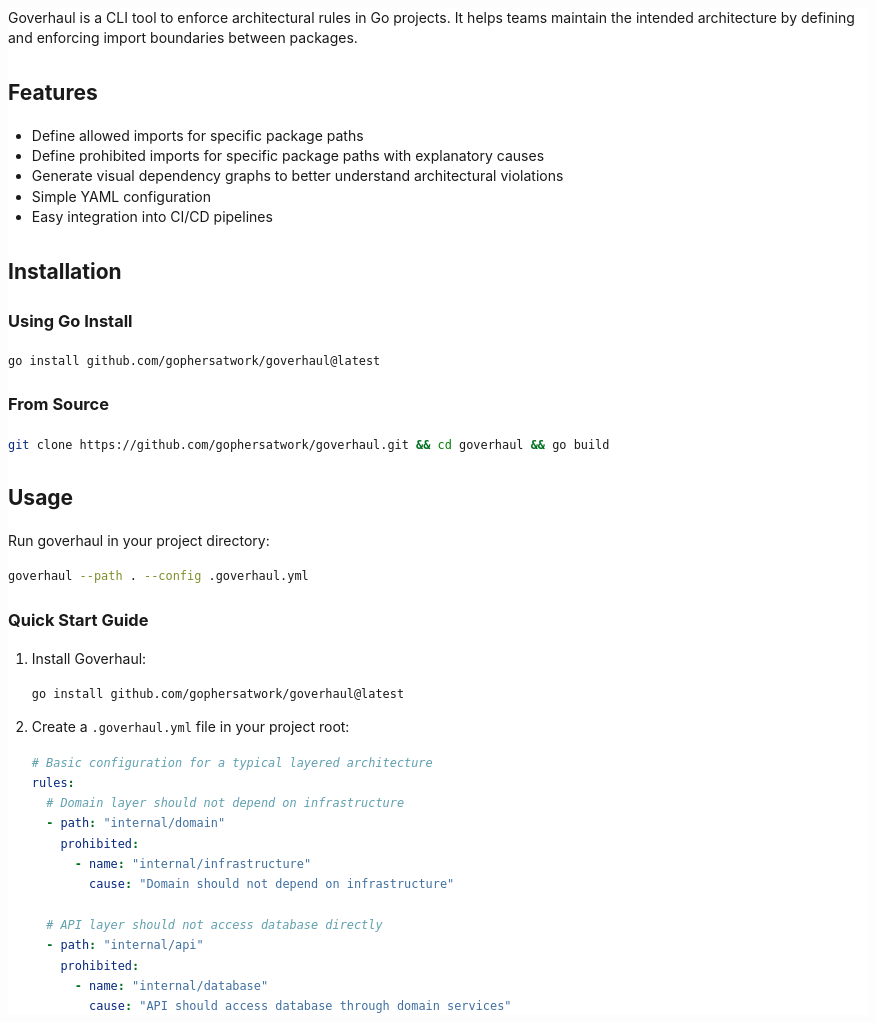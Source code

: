 Goverhaul is a CLI tool to enforce architectural rules in Go projects. It helps teams maintain the intended architecture by defining and enforcing import boundaries between packages.



## Features

- Define allowed imports for specific package paths
- Define prohibited imports for specific package paths with explanatory causes
- Generate visual dependency graphs to better understand architectural violations
- Simple YAML configuration
- Easy integration into CI/CD pipelines

## Installation

### Using Go Install

```bash
go install github.com/gophersatwork/goverhaul@latest
```

### From Source

```bash
git clone https://github.com/gophersatwork/goverhaul.git && cd goverhaul && go build
```

## Usage

Run goverhaul in your project directory:

```bash
goverhaul --path . --config .goverhaul.yml
```

### Quick Start Guide

1. Install Goverhaul:
   ```bash
   go install github.com/gophersatwork/goverhaul@latest
   ```

2. Create a `.goverhaul.yml` file in your project root:
   ```yaml
   # Basic configuration for a typical layered architecture
   rules:
     # Domain layer should not depend on infrastructure
     - path: "internal/domain"
       prohibited:
         - name: "internal/infrastructure"
           cause: "Domain should not depend on infrastructure"

     # API layer should not access database directly
     - path: "internal/api"
       prohibited:
         - name: "internal/database"
           cause: "API should access database through domain services"
   ```
